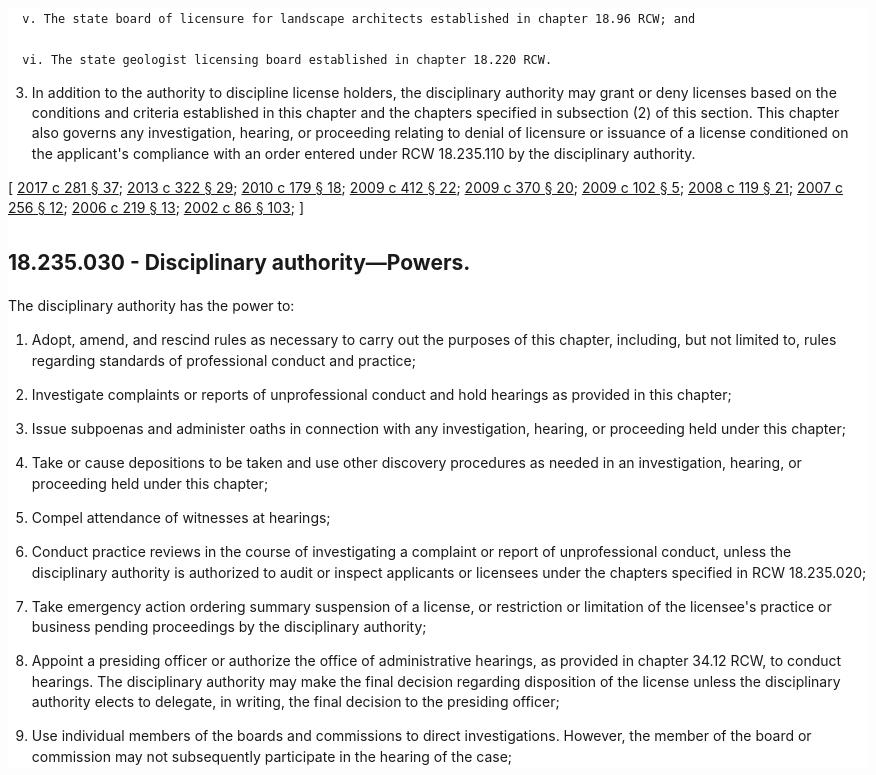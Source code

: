       v. The state board of licensure for landscape architects established in chapter 18.96 RCW; and

      vi. The state geologist licensing board established in chapter 18.220 RCW.

3. In addition to the authority to discipline license holders, the disciplinary authority may grant or deny licenses based on the conditions and criteria established in this chapter and the chapters specified in subsection (2) of this section. This chapter also governs any investigation, hearing, or proceeding relating to denial of licensure or issuance of a license conditioned on the applicant's compliance with an order entered under RCW 18.235.110 by the disciplinary authority.

\[ [2017 c 281 § 37](https://lawfilesext.leg.wa.gov/biennium/2017-18/Pdf/Bills/Session%20Laws/Senate/5081-S.SL.pdf?cite=2017%20c%20281%20§%2037); [2013 c 322 § 29](https://lawfilesext.leg.wa.gov/biennium/2013-14/Pdf/Bills/Session%20Laws/House/1552-S.SL.pdf?cite=2013%20c%20322%20§%2029); [2010 c 179 § 18](https://lawfilesext.leg.wa.gov/biennium/2009-10/Pdf/Bills/Session%20Laws/House/3040-S.SL.pdf?cite=2010%20c%20179%20§%2018); [2009 c 412 § 22](https://lawfilesext.leg.wa.gov/biennium/2009-10/Pdf/Bills/Session%20Laws/Senate/5391-S.SL.pdf?cite=2009%20c%20412%20§%2022); [2009 c 370 § 20](https://lawfilesext.leg.wa.gov/biennium/2009-10/Pdf/Bills/Session%20Laws/Senate/5273-S.SL.pdf?cite=2009%20c%20370%20§%2020); [2009 c 102 § 5](https://lawfilesext.leg.wa.gov/biennium/2009-10/Pdf/Bills/Session%20Laws/House/2126-S.SL.pdf?cite=2009%20c%20102%20§%205); [2008 c 119 § 21](https://lawfilesext.leg.wa.gov/biennium/2007-08/Pdf/Bills/Session%20Laws/Senate/6606-S.SL.pdf?cite=2008%20c%20119%20§%2021); [2007 c 256 § 12](https://lawfilesext.leg.wa.gov/biennium/2007-08/Pdf/Bills/Session%20Laws/House/1574-S.SL.pdf?cite=2007%20c%20256%20§%2012); [2006 c 219 § 13](https://lawfilesext.leg.wa.gov/biennium/2005-06/Pdf/Bills/Session%20Laws/House/2829.SL.pdf?cite=2006%20c%20219%20§%2013); [2002 c 86 § 103](https://lawfilesext.leg.wa.gov/biennium/2001-02/Pdf/Bills/Session%20Laws/House/2512-S.SL.pdf?cite=2002%20c%2086%20§%20103); \]

## 18.235.030 - Disciplinary authority—Powers.
The disciplinary authority has the power to:

1. Adopt, amend, and rescind rules as necessary to carry out the purposes of this chapter, including, but not limited to, rules regarding standards of professional conduct and practice;

2. Investigate complaints or reports of unprofessional conduct and hold hearings as provided in this chapter;

3. Issue subpoenas and administer oaths in connection with any investigation, hearing, or proceeding held under this chapter;

4. Take or cause depositions to be taken and use other discovery procedures as needed in an investigation, hearing, or proceeding held under this chapter;

5. Compel attendance of witnesses at hearings;

6. Conduct practice reviews in the course of investigating a complaint or report of unprofessional conduct, unless the disciplinary authority is authorized to audit or inspect applicants or licensees under the chapters specified in RCW 18.235.020;

7. Take emergency action ordering summary suspension of a license, or restriction or limitation of the licensee's practice or business pending proceedings by the disciplinary authority;

8. Appoint a presiding officer or authorize the office of administrative hearings, as provided in chapter 34.12 RCW, to conduct hearings. The disciplinary authority may make the final decision regarding disposition of the license unless the disciplinary authority elects to delegate, in writing, the final decision to the presiding officer;

9. Use individual members of the boards and commissions to direct investigations. However, the member of the board or commission may not subsequently participate in the hearing of the case;
